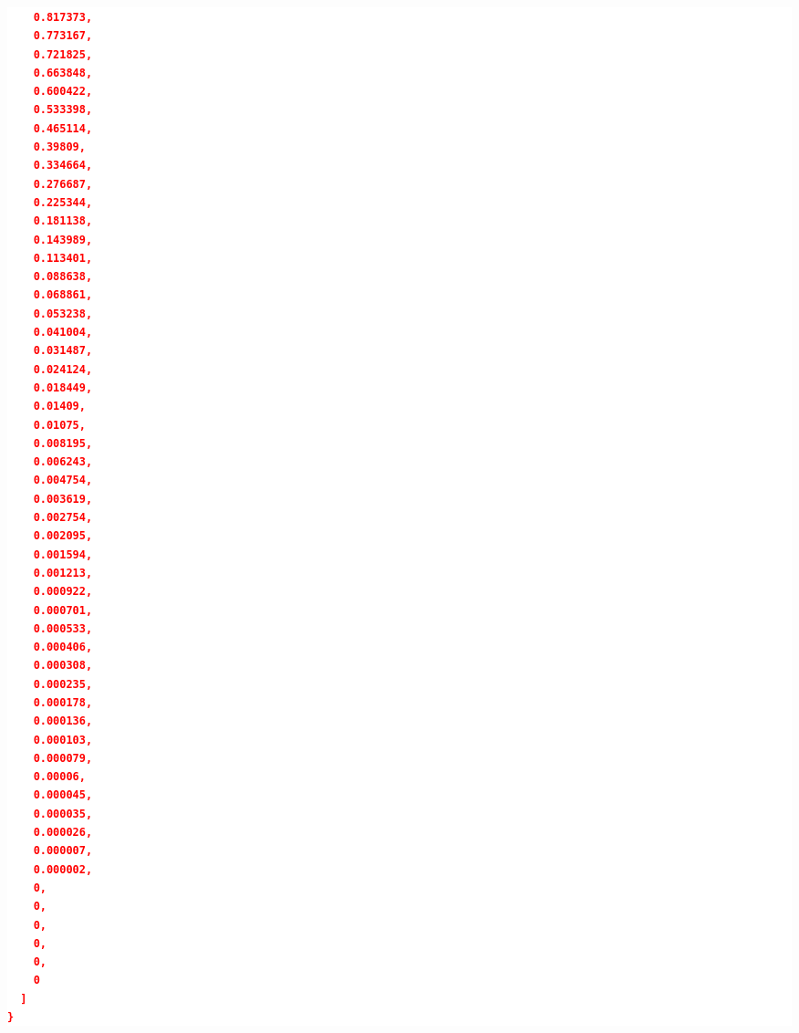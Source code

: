 ```json
    0.817373,
    0.773167,
    0.721825,
    0.663848,
    0.600422,
    0.533398,
    0.465114,
    0.39809,
    0.334664,
    0.276687,
    0.225344,
    0.181138,
    0.143989,
    0.113401,
    0.088638,
    0.068861,
    0.053238,
    0.041004,
    0.031487,
    0.024124,
    0.018449,
    0.01409,
    0.01075,
    0.008195,
    0.006243,
    0.004754,
    0.003619,
    0.002754,
    0.002095,
    0.001594,
    0.001213,
    0.000922,
    0.000701,
    0.000533,
    0.000406,
    0.000308,
    0.000235,
    0.000178,
    0.000136,
    0.000103,
    0.000079,
    0.00006,
    0.000045,
    0.000035,
    0.000026,
    0.000007,
    0.000002,
    0,
    0,
    0,
    0,
    0,
    0
  ]
}
```
